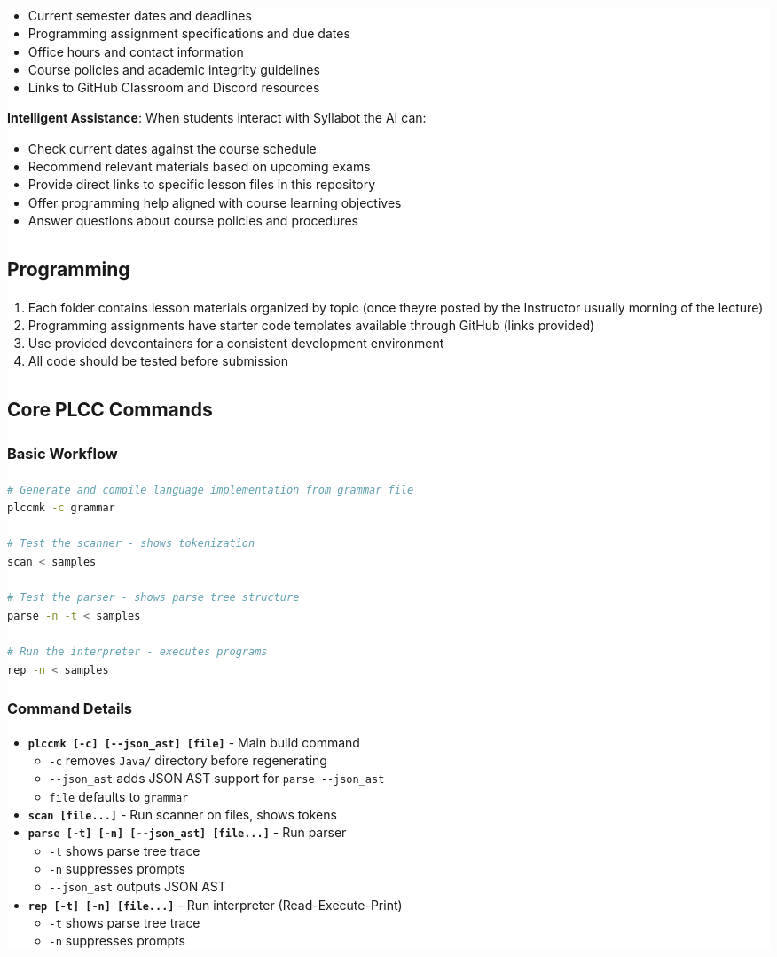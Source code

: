 - Current semester dates and deadlines
- Programming assignment specifications and due dates
- Office hours and contact information
- Course policies and academic integrity guidelines
- Links to GitHub Classroom and Discord resources

**Intelligent Assistance**: When students interact with Syllabot the AI can:

- Check current dates against the course schedule
- Recommend relevant materials based on upcoming exams
- Provide direct links to specific lesson files in this repository
- Offer programming help aligned with course learning objectives
- Answer questions about course policies and procedures

## Programming

1. Each folder contains lesson materials organized by topic (once theyre posted by the Instructor usually morning of the lecture)
2. Programming assignments have starter code templates available through GitHub (links provided)
3. Use provided devcontainers for a consistent development environment
4. All code should be tested before submission

## Core PLCC Commands

### Basic Workflow

```bash
# Generate and compile language implementation from grammar file
plccmk -c grammar

# Test the scanner - shows tokenization
scan < samples

# Test the parser - shows parse tree structure
parse -n -t < samples

# Run the interpreter - executes programs
rep -n < samples
```

### Command Details

- **`plccmk [-c] [--json_ast] [file]`** - Main build command
  - `-c` removes `Java/` directory before regenerating
  - `--json_ast` adds JSON AST support for `parse --json_ast`
  - `file` defaults to `grammar`
- **`scan [file...]`** - Run scanner on files, shows tokens
- **`parse [-t] [-n] [--json_ast] [file...]`** - Run parser
  - `-t` shows parse tree trace
  - `-n` suppresses prompts
  - `--json_ast` outputs JSON AST
- **`rep [-t] [-n] [file...]`** - Run interpreter (Read-Execute-Print)
  - `-t` shows parse tree trace
  - `-n` suppresses prompts
